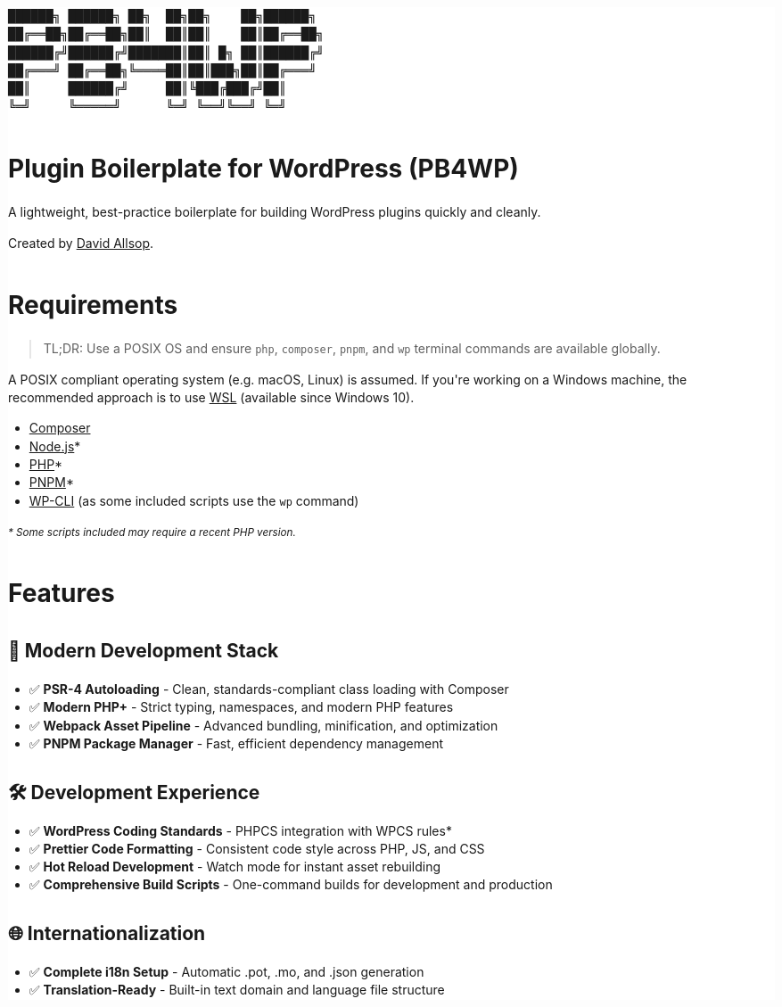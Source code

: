 <pre>
██████╗ ██████╗ ██╗  ██╗██╗    ██╗██████╗
██╔══██╗██╔══██╗██║  ██║██║    ██║██╔══██╗
██████╔╝██████╔╝███████║██║ █╗ ██║██████╔╝
██╔═══╝ ██╔══██╗╚════██║██║███╗██║██╔═══╝
██║     ██████╔╝     ██║╚███╔███╔╝██║
╚═╝     ╚═════╝      ╚═╝ ╚══╝╚══╝ ╚═╝
</pre>

# Plugin Boilerplate for WordPress (PB4WP)

A lightweight, best-practice boilerplate for building WordPress plugins quickly and cleanly.

Created by [David Allsop](https://davidallsop.com).

# Requirements

>TL;DR: Use a POSIX OS and ensure `php`, `composer`, `pnpm`, and `wp` terminal commands are available globally.

A POSIX compliant operating system (e.g. macOS, Linux) is assumed. If you're working on a Windows machine, the recommended approach is to use [WSL](https://learn.microsoft.com/en-us/windows/wsl/install) (available since Windows 10).

- [Composer](https://getcomposer.org/doc/00-intro.md)
- [Node.js](https://nodejs.org/en)*
- [PHP](https://www.php.net/manual/en/install.php)\*
- [PNPM](https://pnpm.io/installation)*
- [WP-CLI](https://wp-cli.org/#installing) (as some included scripts use the `wp` command)

<small>*\* Some scripts included may require a recent PHP version.*</small>

# Features

## 🚀 **Modern Development Stack**
- ✅ **PSR-4 Autoloading** - Clean, standards-compliant class loading with Composer
- ✅ **Modern PHP+** - Strict typing, namespaces, and modern PHP features
- ✅ **Webpack Asset Pipeline** - Advanced bundling, minification, and optimization
- ✅ **PNPM Package Manager** - Fast, efficient dependency management

## 🛠️ **Development Experience**
- ✅ **WordPress Coding Standards** - PHPCS integration with WPCS rules*
- ✅ **Prettier Code Formatting** - Consistent code style across PHP, JS, and CSS
- ✅ **Hot Reload Development** - Watch mode for instant asset rebuilding
- ✅ **Comprehensive Build Scripts** - One-command builds for development and production

## 🌐 **Internationalization**
- ✅ **Complete i18n Setup** - Automatic .pot, .mo, and .json generation
- ✅ **Translation-Ready** - Built-in text domain and language file structure
